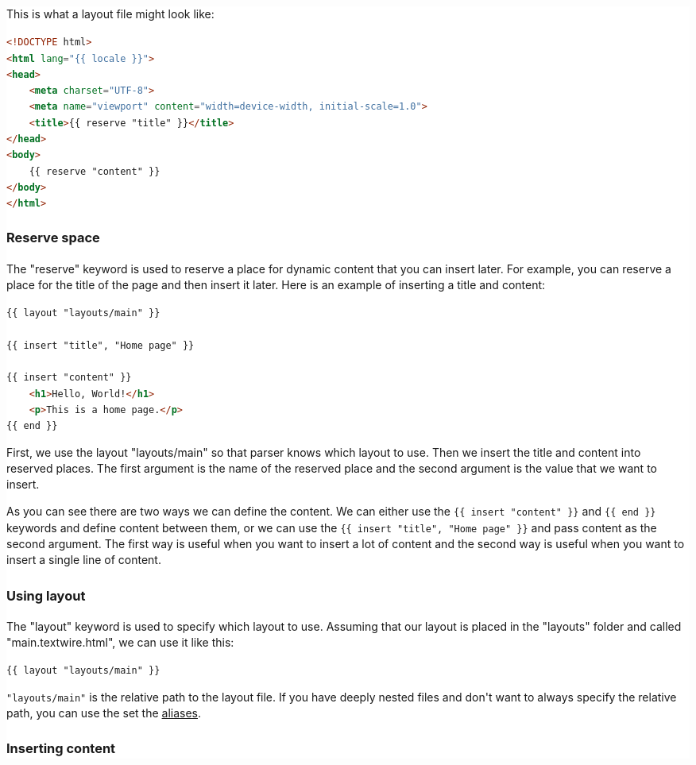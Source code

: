This is what a layout file might look like:

```html
<!DOCTYPE html>
<html lang="{{ locale }}">
<head>
    <meta charset="UTF-8">
    <meta name="viewport" content="width=device-width, initial-scale=1.0">
    <title>{{ reserve "title" }}</title>
</head>
<body>
    {{ reserve "content" }}
</body>
</html>
```

### Reserve space
The "reserve" keyword is used to reserve a place for dynamic content that you can insert later. For example, you can reserve a place for the title of the page and then insert it later. Here is an example of inserting a title and content:

```html
{{ layout "layouts/main" }}

{{ insert "title", "Home page" }}

{{ insert "content" }}
    <h1>Hello, World!</h1>
    <p>This is a home page.</p>
{{ end }}
```

First, we use the layout "layouts/main" so that parser knows which layout to use. Then we insert the title and content into reserved places. The first argument is the name of the reserved place and the second argument is the value that we want to insert.

As you can see there are two ways we can define the content. We can either use the `{{ insert "content" }}` and `{{ end }}` keywords and define content between them, or we can use the `{{ insert "title", "Home page" }}` and pass content as the second argument. The first way is useful when you want to insert a lot of content and the second way is useful when you want to insert a single line of content.

### Using layout

The "layout" keyword is used to specify which layout to use. Assuming that our layout is placed in the "layouts" folder and called "main.textwire.html", we can use it like this:

```html
{{ layout "layouts/main" }}
```

`"layouts/main"` is the relative path to the layout file. If you have deeply nested files and don't want to always specify the relative path, you can use the set the [aliases](#define-aliases).

### Inserting content
